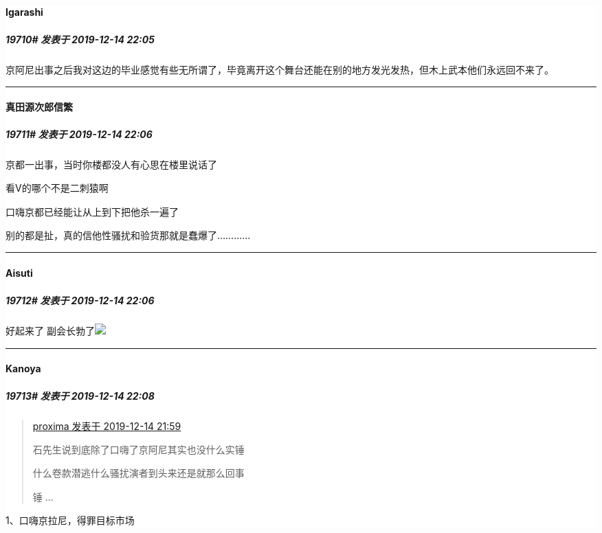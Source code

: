 ####  Igarashi  
##### 19710#       发表于 2019-12-14 22:05




京阿尼出事之后我对这边的毕业感觉有些无所谓了，毕竟离开这个舞台还能在别的地方发光发热，但木上武本他们永远回不来了。







-----

####  真田源次郎信繁  
##### 19711#       发表于 2019-12-14 22:06




京都一出事，当时你楼都没人有心思在楼里说话了

看V的哪个不是二刺猿啊

口嗨京都已经能让从上到下把他杀一遍了


别的都是扯，真的信他性骚扰和验货那就是蠢爆了…………







-----

####  Aisuti  
##### 19712#       发表于 2019-12-14 22:06




好起来了 副会长勃了<img src="https://static.saraba1st.com/image/smiley/face2017/066.png" referrerpolicy="no-referrer">







-----

####  Kanoya  
##### 19713#       发表于 2019-12-14 22:08



<blockquote><a href="httphttps://bbs.saraba1st.com/2b/forum.php?mod=redirect&amp;goto=findpost&amp;pid=45863154&amp;ptid=1857164" target="_blank">proxima 发表于 2019-12-14 21:59</a>

石先生说到底除了口嗨了京阿尼其实也没什么实锤

什么卷款潜逃什么骚扰演者到头来还是就那么回事

锤 ...</blockquote>
1、口嗨京拉尼，得罪目标市场
